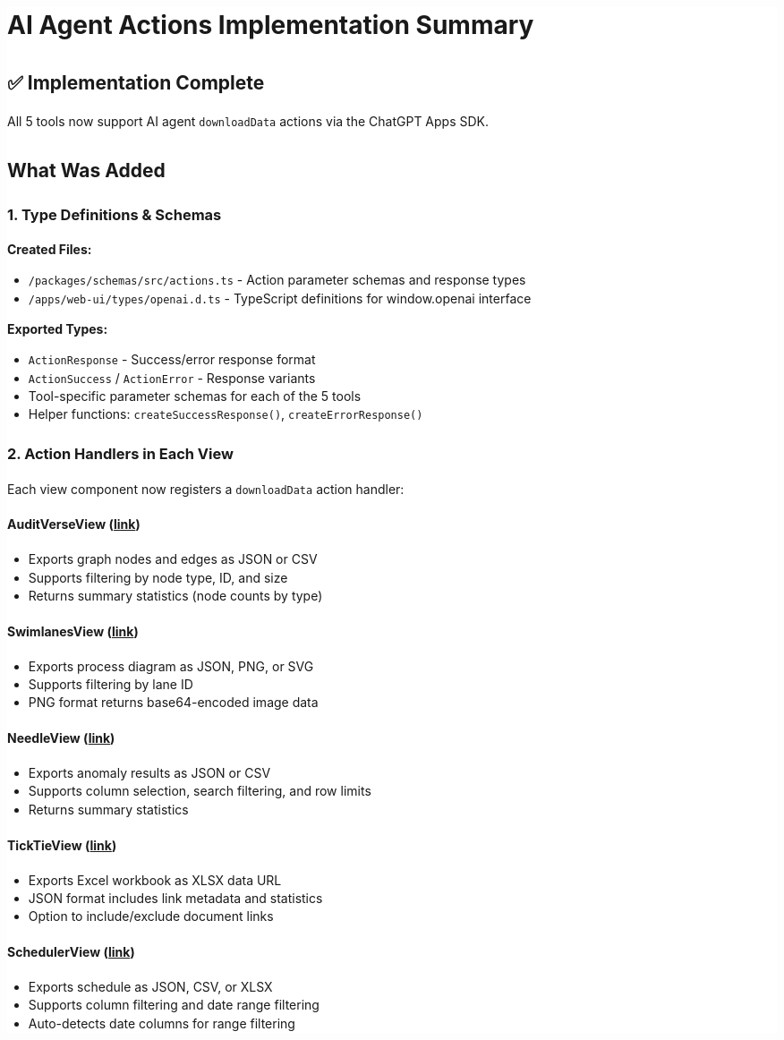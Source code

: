 # AI Agent Actions Implementation Summary

## ✅ Implementation Complete

All 5 tools now support AI agent `downloadData` actions via the ChatGPT Apps SDK.

## What Was Added

### 1. Type Definitions & Schemas

**Created Files:**
- `/packages/schemas/src/actions.ts` - Action parameter schemas and response types
- `/apps/web-ui/types/openai.d.ts` - TypeScript definitions for window.openai interface

**Exported Types:**
- `ActionResponse` - Success/error response format
- `ActionSuccess` / `ActionError` - Response variants
- Tool-specific parameter schemas for each of the 5 tools
- Helper functions: `createSuccessResponse()`, `createErrorResponse()`

### 2. Action Handlers in Each View

Each view component now registers a `downloadData` action handler:

#### **AuditVerseView** ([link](apps/web-ui/components/views/AuditVerseView.tsx#L239-L343))
- Exports graph nodes and edges as JSON or CSV
- Supports filtering by node type, ID, and size
- Returns summary statistics (node counts by type)

#### **SwimlanesView** ([link](apps/web-ui/components/views/SwimlanesView.tsx#L185-L266))
- Exports process diagram as JSON, PNG, or SVG
- Supports filtering by lane ID
- PNG format returns base64-encoded image data

#### **NeedleView** ([link](apps/web-ui/components/views/NeedleView.tsx#L88-L180))
- Exports anomaly results as JSON or CSV
- Supports column selection, search filtering, and row limits
- Returns summary statistics

#### **TickTieView** ([link](apps/web-ui/components/views/TickTieView.tsx#L55-L108))
- Exports Excel workbook as XLSX data URL
- JSON format includes link metadata and statistics
- Option to include/exclude document links

#### **SchedulerView** ([link](apps/web-ui/components/views/SchedulerView.tsx#L52-L160))
- Exports schedule as JSON, CSV, or XLSX
- Supports column filtering and date range filtering
- Auto-detects date columns for range filtering
